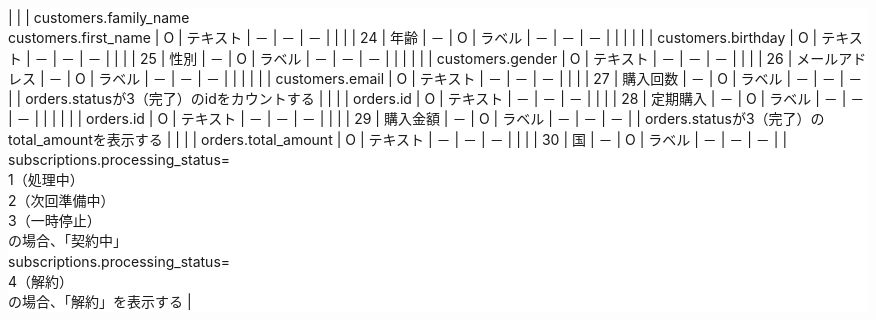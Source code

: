 |     |                                    | customers.family_name<br>customers.first_name | O   | テキスト         | －      | －   | －           |                                                                            |                                                                                                                                                                                                   |
| 24  | 年齢                               | －                                            | O   | ラベル           | －      | －   | －           |                                                                            |                                                                                                                                                                                                   |
|     |                                    | customers.birthday                            | O   | テキスト         | －      | －   | －           |                                                                            |                                                                                                                                                                                                   |
| 25  | 性別                               | －                                            | O   | ラベル           | －      | －   | －           |                                                                            |                                                                                                                                                                                                   |
|     |                                    | customers.gender                              | O   | テキスト         | －      | －   | －           |                                                                            |                                                                                                                                                                                                   |
| 26  | メールアドレス                     | －                                            | O   | ラベル           | －      | －   | －           |                                                                            |                                                                                                                                                                                                   |
|     |                                    | customers.email                               | O   | テキスト         | －      | －   | －           |                                                                            |                                                                                                                                                                                                   |
| 27  | 購入回数                           | －                                            | O   | ラベル           | －      | －   | －           |                                                                            | orders.statusが3（完了）のidをカウントする                                                                                                                                                        |
|     |                                    | orders.id                                     | O   | テキスト         | －      | －   | －           |                                                                            |                                                                                                                                                                                                   |
| 28  | 定期購入                           | －                                            | O   | ラベル           | －      | －   | －           |                                                                            |                                                                                                                                                                                                   |
|     |                                    | orders.id                                     | O   | テキスト         | －      | －   | －           |                                                                            |                                                                                                                                                                                                   |
| 29  | 購入金額                           | －                                            | O   | ラベル           | －      | －   | －           |                                                                            | orders.statusが3（完了）のtotal_amountを表示する                                                                                                                                                  |
|     |                                    | orders.total_amount                           | O   | テキスト         | －      | －   | －           |                                                                            |                                                                                                                                                                                                   |
| 30  | 国                                 | －                                            | O   | ラベル           | －      | －   | －           |                                                                            | subscriptions.processing_status=<br>1（処理中）<br>2（次回準備中）<br>3（一時停止）<br>の場合、「契約中」<br>subscriptions.processing_status=<br>4（解約）<br>の場合、「解約」を表示する          |